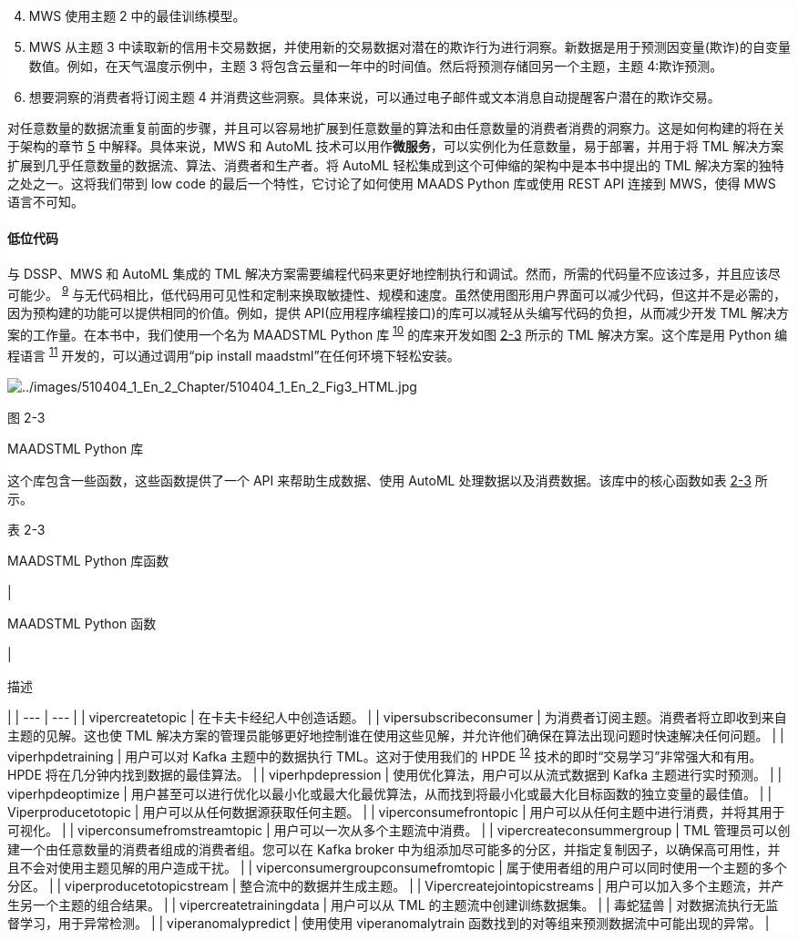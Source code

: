 4.  MWS 使用主题 2 中的最佳训练模型。

5.  MWS 从主题 3 中读取新的信用卡交易数据，并使用新的交易数据对潜在的欺诈行为进行洞察。新数据是用于预测因变量(欺诈)的自变量数值。例如，在天气温度示例中，主题 3 将包含云量和一年中的时间值。然后将预测存储回另一个主题，主题 4:欺诈预测。

6.  想要洞察的消费者将订阅主题 4 并消费这些洞察。具体来说，可以通过电子邮件或文本消息自动提醒客户潜在的欺诈交易。

对任意数量的数据流重复前面的步骤，并且可以容易地扩展到任意数量的算法和由任意数量的消费者消费的洞察力。这是如何构建的将在关于架构的章节 [5](5.html) 中解释。具体来说，MWS 和 AutoML 技术可以用作**微服务**，可以实例化为任意数量，易于部署，并用于将 TML 解决方案扩展到几乎任意数量的数据流、算法、消费者和生产者。将 AutoML 轻松集成到这个可伸缩的架构中是本书中提出的 TML 解决方案的独特之处之一。这将我们带到 low code 的最后一个特性，它讨论了如何使用 MAADS Python 库或使用 REST API 连接到 MWS，使得 MWS 语言不可知。

#### 低位代码

与 DSSP、MWS 和 AutoML 集成的 TML 解决方案需要编程代码来更好地控制执行和调试。然而，所需的代码量不应该过多，并且应该尽可能少。 <sup>[9](#Fn9)</sup> 与无代码相比，低代码用可见性和定制来换取敏捷性、规模和速度。虽然使用图形用户界面可以减少代码，但这并不是必需的，因为预构建的功能可以提供相同的价值。例如，提供 API(应用程序编程接口)的库可以减轻从头编写代码的负担，从而减少开发 TML 解决方案的工作量。在本书中，我们使用一个名为 MAADSTML Python 库 <sup>[10](#Fn10)</sup> 的库来开发如图 [2-3](#Fig3) 所示的 TML 解决方案。这个库是用 Python 编程语言 <sup>[11](#Fn11)</sup> 开发的，可以通过调用“pip install maadstml”在任何环境下轻松安装。

![../images/510404_1_En_2_Chapter/510404_1_En_2_Fig3_HTML.jpg](../images/510404_1_En_2_Chapter/510404_1_En_2_Fig3_HTML.jpg)

图 2-3

MAADSTML Python 库

这个库包含一些函数，这些函数提供了一个 API 来帮助生成数据、使用 AutoML 处理数据以及消费数据。该库中的核心函数如表 [2-3](#Tab3) 所示。

表 2-3

MAADSTML Python 库函数

<colgroup><col class="tcol1 align-left"> <col class="tcol2 align-left"></colgroup> 
| 

MAADSTML Python 函数

 | 

描述

 |
| --- | --- |
| vipercreatetopic | 在卡夫卡经纪人中创造话题。 |
| vipersubscribeconsumer | 为消费者订阅主题。消费者将立即收到来自主题的见解。这也使 TML 解决方案的管理员能够更好地控制谁在使用这些见解，并允许他们确保在算法出现问题时快速解决任何问题。 |
| viperhpdetraining | 用户可以对 Kafka 主题中的数据执行 TML。这对于使用我们的 HPDE <sup>[12](#Fn12)</sup> 技术的即时“交易学习”非常强大和有用。HPDE 将在几分钟内找到数据的最佳算法。 |
| viperhpdepression | 使用优化算法，用户可以从流式数据到 Kafka 主题进行实时预测。 |
| viperhpdeoptimize | 用户甚至可以进行优化以最小化或最大化最优算法，从而找到将最小化或最大化目标函数的独立变量的最佳值。 |
| Viperproducetotopic | 用户可以从任何数据源获取任何主题。 |
| viperconsumefrontopic | 用户可以从任何主题中进行消费，并将其用于可视化。 |
| viperconsumefromstreamtopic | 用户可以一次从多个主题流中消费。 |
| vipercreateconsummergroup | TML 管理员可以创建一个由任意数量的消费者组成的消费者组。您可以在 Kafka broker 中为组添加尽可能多的分区，并指定复制因子，以确保高可用性，并且不会对使用主题见解的用户造成干扰。 |
| viperconsumergroupconsumefromtopic | 属于使用者组的用户可以同时使用一个主题的多个分区。 |
| viperproducetotopicstream | 整合流中的数据并生成主题。 |
| Vipercreatejointopicstreams | 用户可以加入多个主题流，并产生另一个主题的组合结果。 |
| vipercreatetrainingdata | 用户可以从 TML 的主题流中创建训练数据集。 |
| 毒蛇猛兽 | 对数据流执行无监督学习，用于异常检测。 |
| viperanomalypredict | 使用使用 viperanomalytrain 函数找到的对等组来预测数据流中可能出现的异常。 |

